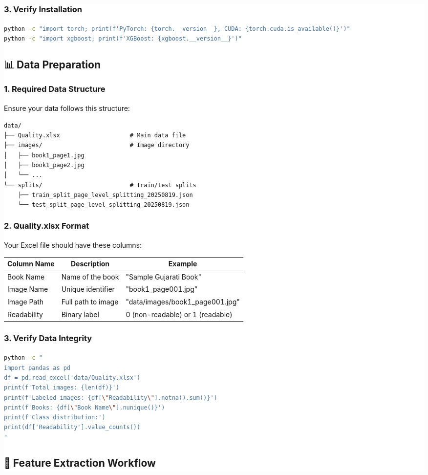 ### **3. Verify Installation**

```bash
python -c "import torch; print(f'PyTorch: {torch.__version__}, CUDA: {torch.cuda.is_available()}')"
python -c "import xgboost; print(f'XGBoost: {xgboost.__version__}')"
```

## 📊 **Data Preparation**

### **1. Required Data Structure**

Ensure your data follows this structure:

```
data/
├── Quality.xlsx                    # Main data file
├── images/                         # Image directory
│   ├── book1_page1.jpg
│   ├── book1_page2.jpg
│   └── ...
└── splits/                         # Train/test splits
    ├── train_split_page_level_splitting_20250819.json
    └── test_split_page_level_splitting_20250819.json
```

### **2. Quality.xlsx Format**

Your Excel file should have these columns:

| Column Name | Description | Example |
|-------------|-------------|---------|
| Book Name | Name of the book | "Sample Gujarati Book" |
| Image Name | Unique identifier | "book1_page001.jpg" |
| Image Path | Full path to image | "data/images/book1_page001.jpg" |
| Readability | Binary label | 0 (non-readable) or 1 (readable) |

### **3. Verify Data Integrity**

```bash
python -c "
import pandas as pd
df = pd.read_excel('data/Quality.xlsx')
print(f'Total images: {len(df)}')
print(f'Labeled images: {df[\"Readability\"].notna().sum()}')
print(f'Books: {df[\"Book Name\"].nunique()}')
print(f'Class distribution:')
print(df['Readability'].value_counts())
"
```

## 🔧 **Feature Extraction Workflow**
